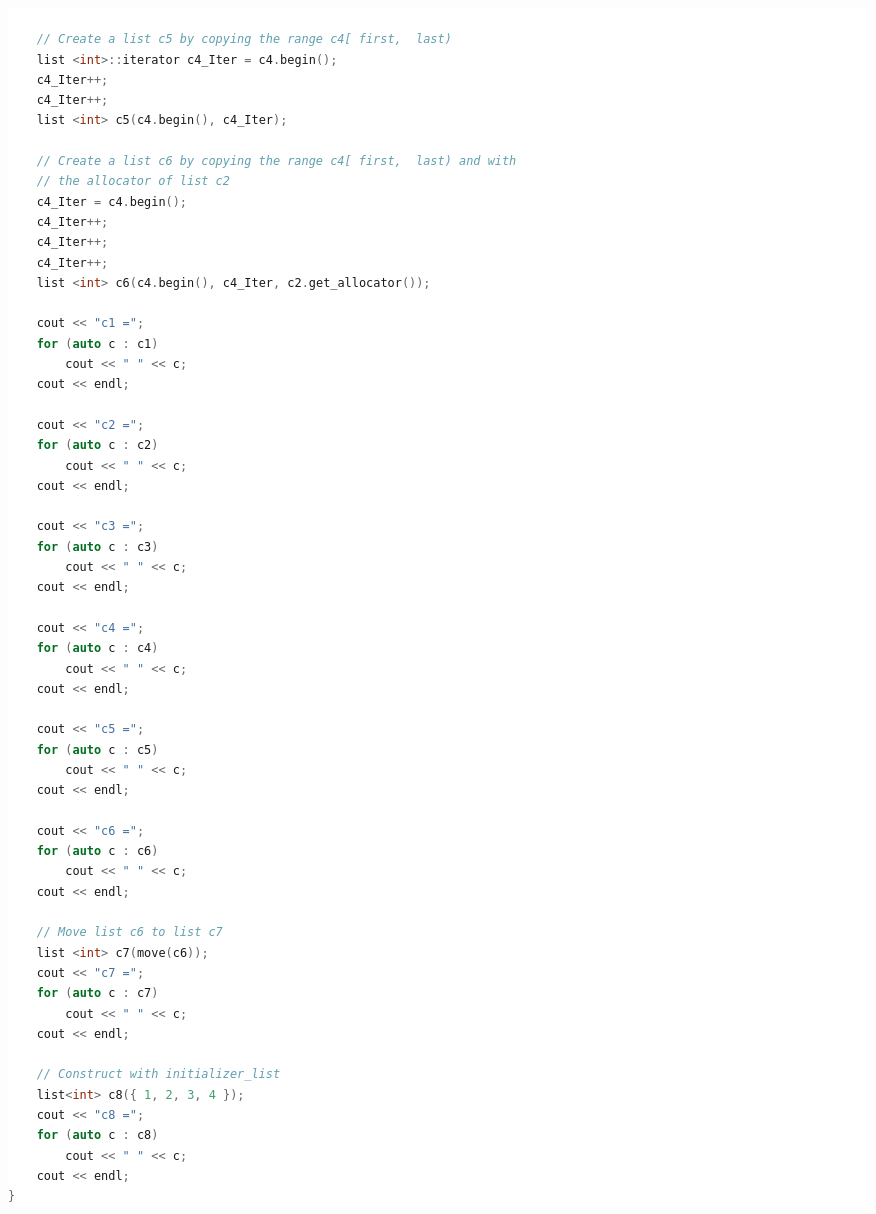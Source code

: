 ```cpp  
  
    // Create a list c5 by copying the range c4[ first,  last)  
    list <int>::iterator c4_Iter = c4.begin();  
    c4_Iter++;  
    c4_Iter++;  
    list <int> c5(c4.begin(), c4_Iter);  
  
    // Create a list c6 by copying the range c4[ first,  last) and with   
    // the allocator of list c2  
    c4_Iter = c4.begin();  
    c4_Iter++;  
    c4_Iter++;  
    c4_Iter++;  
    list <int> c6(c4.begin(), c4_Iter, c2.get_allocator());  
  
    cout << "c1 =";  
    for (auto c : c1)  
        cout << " " << c;  
    cout << endl;  
  
    cout << "c2 =";  
    for (auto c : c2)  
        cout << " " << c;  
    cout << endl;  
  
    cout << "c3 =";  
    for (auto c : c3)  
        cout << " " << c;  
    cout << endl;  
  
    cout << "c4 =";  
    for (auto c : c4)  
        cout << " " << c;  
    cout << endl;  
  
    cout << "c5 =";  
    for (auto c : c5)  
        cout << " " << c;  
    cout << endl;  
  
    cout << "c6 =";  
    for (auto c : c6)  
        cout << " " << c;  
    cout << endl;  
  
    // Move list c6 to list c7  
    list <int> c7(move(c6));  
    cout << "c7 =";  
    for (auto c : c7)  
        cout << " " << c;  
    cout << endl;  
  
    // Construct with initializer_list  
    list<int> c8({ 1, 2, 3, 4 });  
    cout << "c8 =";  
    for (auto c : c8)  
        cout << " " << c;  
    cout << endl;  
}  
```  
  